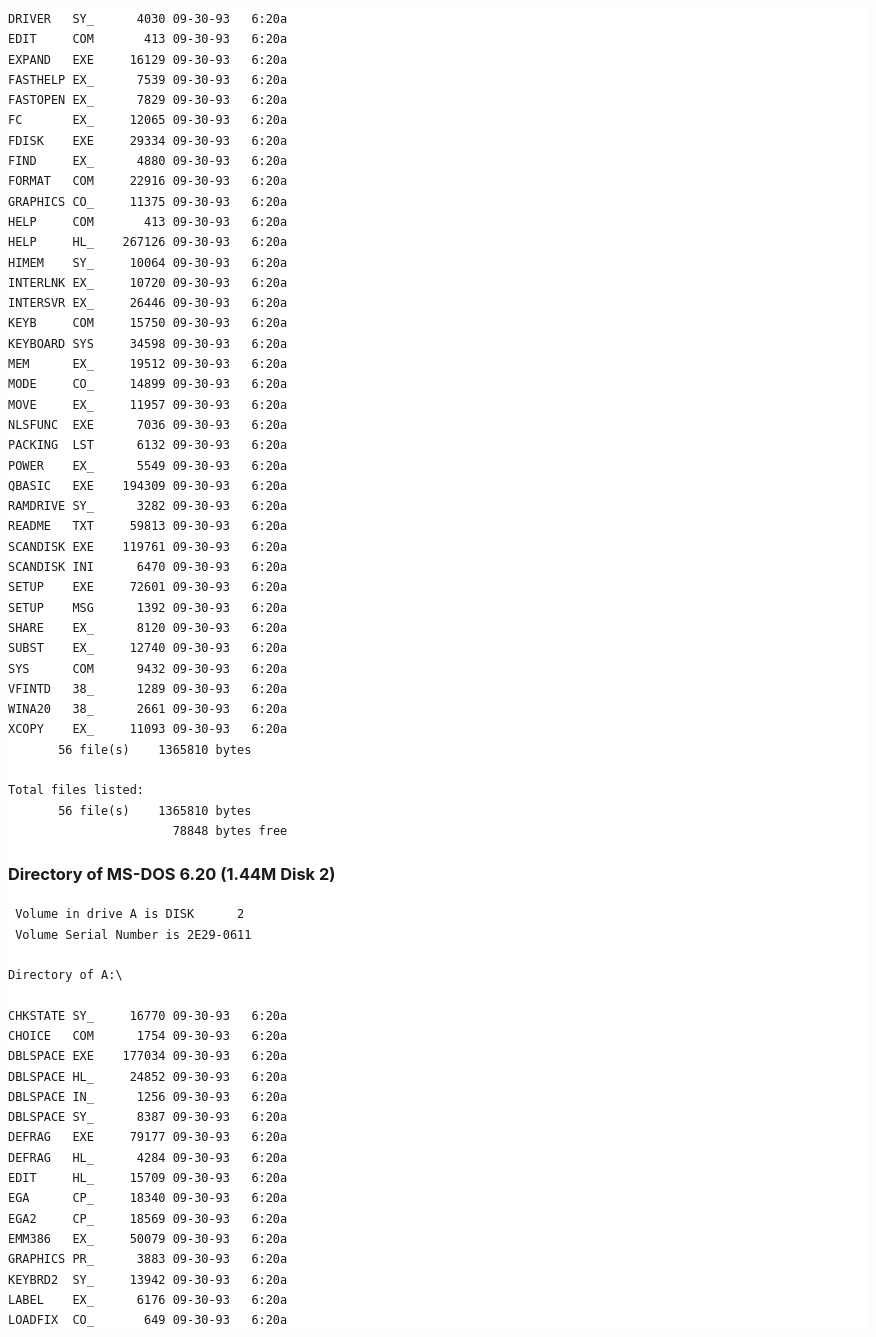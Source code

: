 	DRIVER   SY_      4030 09-30-93   6:20a
	EDIT     COM       413 09-30-93   6:20a
	EXPAND   EXE     16129 09-30-93   6:20a
	FASTHELP EX_      7539 09-30-93   6:20a
	FASTOPEN EX_      7829 09-30-93   6:20a
	FC       EX_     12065 09-30-93   6:20a
	FDISK    EXE     29334 09-30-93   6:20a
	FIND     EX_      4880 09-30-93   6:20a
	FORMAT   COM     22916 09-30-93   6:20a
	GRAPHICS CO_     11375 09-30-93   6:20a
	HELP     COM       413 09-30-93   6:20a
	HELP     HL_    267126 09-30-93   6:20a
	HIMEM    SY_     10064 09-30-93   6:20a
	INTERLNK EX_     10720 09-30-93   6:20a
	INTERSVR EX_     26446 09-30-93   6:20a
	KEYB     COM     15750 09-30-93   6:20a
	KEYBOARD SYS     34598 09-30-93   6:20a
	MEM      EX_     19512 09-30-93   6:20a
	MODE     CO_     14899 09-30-93   6:20a
	MOVE     EX_     11957 09-30-93   6:20a
	NLSFUNC  EXE      7036 09-30-93   6:20a
	PACKING  LST      6132 09-30-93   6:20a
	POWER    EX_      5549 09-30-93   6:20a
	QBASIC   EXE    194309 09-30-93   6:20a
	RAMDRIVE SY_      3282 09-30-93   6:20a
	README   TXT     59813 09-30-93   6:20a
	SCANDISK EXE    119761 09-30-93   6:20a
	SCANDISK INI      6470 09-30-93   6:20a
	SETUP    EXE     72601 09-30-93   6:20a
	SETUP    MSG      1392 09-30-93   6:20a
	SHARE    EX_      8120 09-30-93   6:20a
	SUBST    EX_     12740 09-30-93   6:20a
	SYS      COM      9432 09-30-93   6:20a
	VFINTD   38_      1289 09-30-93   6:20a
	WINA20   38_      2661 09-30-93   6:20a
	XCOPY    EX_     11093 09-30-93   6:20a
	       56 file(s)    1365810 bytes

	Total files listed:
	       56 file(s)    1365810 bytes
	                       78848 bytes free

### Directory of MS-DOS 6.20 (1.44M Disk 2)

	 Volume in drive A is DISK      2
	 Volume Serial Number is 2E29-0611

	Directory of A:\

	CHKSTATE SY_     16770 09-30-93   6:20a
	CHOICE   COM      1754 09-30-93   6:20a
	DBLSPACE EXE    177034 09-30-93   6:20a
	DBLSPACE HL_     24852 09-30-93   6:20a
	DBLSPACE IN_      1256 09-30-93   6:20a
	DBLSPACE SY_      8387 09-30-93   6:20a
	DEFRAG   EXE     79177 09-30-93   6:20a
	DEFRAG   HL_      4284 09-30-93   6:20a
	EDIT     HL_     15709 09-30-93   6:20a
	EGA      CP_     18340 09-30-93   6:20a
	EGA2     CP_     18569 09-30-93   6:20a
	EMM386   EX_     50079 09-30-93   6:20a
	GRAPHICS PR_      3883 09-30-93   6:20a
	KEYBRD2  SY_     13942 09-30-93   6:20a
	LABEL    EX_      6176 09-30-93   6:20a
	LOADFIX  CO_       649 09-30-93   6:20a